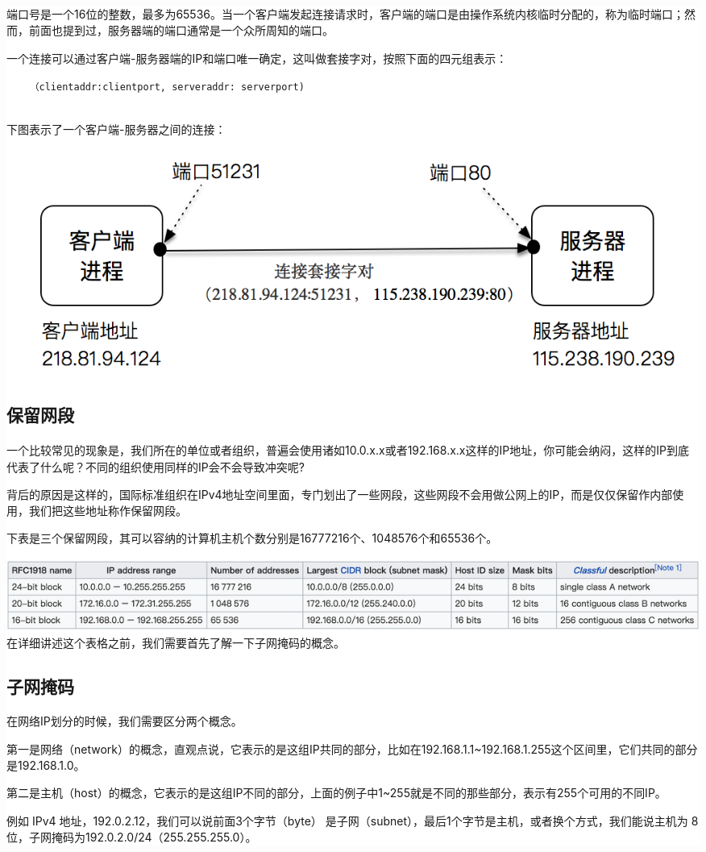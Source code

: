 端口号是一个16位的整数，最多为65536。当一个客户端发起连接请求时，客户端的端口是由操作系统内核临时分配的，称为临时端口；然而，前面也提到过，服务器端的端口通常是一个众所周知的端口。

一个连接可以通过客户端-服务器端的IP和端口唯一确定，这叫做套接字对，按照下面的四元组表示：

```
    （clientaddr:clientport, serveraddr: serverport)
    

```

下图表示了一个客户端-服务器之间的连接：

![](./httpsstatic001geekbangorgresourceimage542a543b5488f9422558069df507cfaa462a.png)

## 保留网段

一个比较常见的现象是，我们所在的单位或者组织，普遍会使用诸如10.0.x.x或者192.168.x.x这样的IP地址，你可能会纳闷，这样的IP到底代表了什么呢？不同的组织使用同样的IP会不会导致冲突呢\?

背后的原因是这样的，国际标准组织在IPv4地址空间里面，专门划出了一些网段，这些网段不会用做公网上的IP，而是仅仅保留作内部使用，我们把这些地址称作保留网段。

下表是三个保留网段，其可以容纳的计算机主机个数分别是16777216个、1048576个和65536个。

![](./httpsstatic001geekbangorgresourceimage80ef8062576bcd515e1c84cec960e4796fef.png)  
在详细讲述这个表格之前，我们需要首先了解一下子网掩码的概念。

## 子网掩码

在网络IP划分的时候，我们需要区分两个概念。

第一是网络（network）的概念，直观点说，它表示的是这组IP共同的部分，比如在192.168.1.1\~192.168.1.255这个区间里，它们共同的部分是192.168.1.0。

第二是主机（host）的概念，它表示的是这组IP不同的部分，上面的例子中1\~255就是不同的那些部分，表示有255个可用的不同IP。

例如 IPv4 地址，192.0.2.12，我们可以说前⾯3个字节（byte） 是⼦⽹（subnet），最后1个字节是主机，或者换个⽅式，我们能说主机为 8 位，⼦⽹掩码为192.0.2.0/24（255.255.255.0）。
